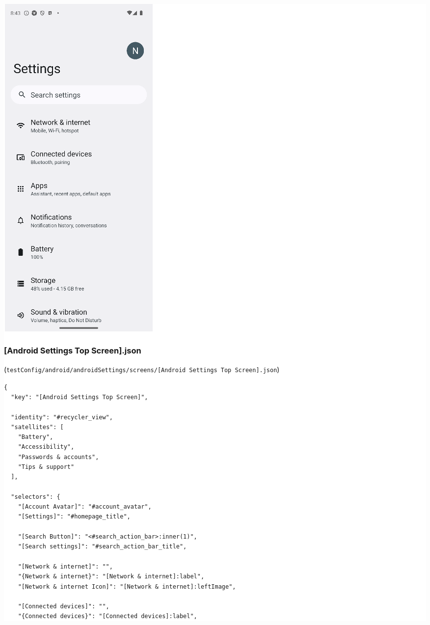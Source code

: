 ![android_settings_top_screen](_images/android_settings_top_screen.png)

### [Android Settings Top Screen].json

(`testConfig/android/androidSettings/screens/[Android Settings Top Screen].json`)

```
{
  "key": "[Android Settings Top Screen]",

  "identity": "#recycler_view",
  "satellites": [
    "Battery",
    "Accessibility",
    "Passwords & accounts",
    "Tips & support"
  ],

  "selectors": {
    "[Account Avatar]": "#account_avatar",
    "[Settings]": "#homepage_title",

    "[Search Button]": "<#search_action_bar>:inner(1)",
    "[Search settings]": "#search_action_bar_title",

    "[Network & internet]": "",
    "{Network & internet}": "[Network & internet]:label",
    "[Network & internet Icon]": "[Network & internet]:leftImage",

    "[Connected devices]": "",
    "{Connected devices}": "[Connected devices]:label",
```